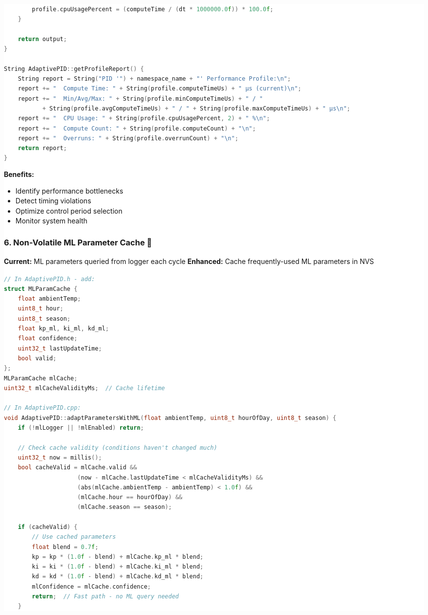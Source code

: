 ```cpp
        profile.cpuUsagePercent = (computeTime / (dt * 1000000.0f)) * 100.0f;
    }
    
    return output;
}

String AdaptivePID::getProfileReport() {
    String report = String("PID '") + namespace_name + "' Performance Profile:\n";
    report += "  Compute Time: " + String(profile.computeTimeUs) + " μs (current)\n";
    report += "  Min/Avg/Max: " + String(profile.minComputeTimeUs) + " / " 
           + String(profile.avgComputeTimeUs) + " / " + String(profile.maxComputeTimeUs) + " μs\n";
    report += "  CPU Usage: " + String(profile.cpuUsagePercent, 2) + " %\n";
    report += "  Compute Count: " + String(profile.computeCount) + "\n";
    report += "  Overruns: " + String(profile.overrunCount) + "\n";
    return report;
}
```

**Benefits:**
- Identify performance bottlenecks
- Detect timing violations
- Optimize control period selection
- Monitor system health

### 6. **Non-Volatile ML Parameter Cache** 💾

**Current:** ML parameters queried from logger each cycle
**Enhanced:** Cache frequently-used ML parameters in NVS

```cpp
// In AdaptivePID.h - add:
struct MLParamCache {
    float ambientTemp;
    uint8_t hour;
    uint8_t season;
    float kp_ml, ki_ml, kd_ml;
    float confidence;
    uint32_t lastUpdateTime;
    bool valid;
};
MLParamCache mlCache;
uint32_t mlCacheValidityMs;  // Cache lifetime

// In AdaptivePID.cpp:
void AdaptivePID::adaptParametersWithML(float ambientTemp, uint8_t hourOfDay, uint8_t season) {
    if (!mlLogger || !mlEnabled) return;
    
    // Check cache validity (conditions haven't changed much)
    uint32_t now = millis();
    bool cacheValid = mlCache.valid && 
                     (now - mlCache.lastUpdateTime < mlCacheValidityMs) &&
                     (abs(mlCache.ambientTemp - ambientTemp) < 1.0f) &&
                     (mlCache.hour == hourOfDay) &&
                     (mlCache.season == season);
    
    if (cacheValid) {
        // Use cached parameters
        float blend = 0.7f;
        kp = kp * (1.0f - blend) + mlCache.kp_ml * blend;
        ki = ki * (1.0f - blend) + mlCache.ki_ml * blend;
        kd = kd * (1.0f - blend) + mlCache.kd_ml * blend;
        mlConfidence = mlCache.confidence;
        return;  // Fast path - no ML query needed
    }
```